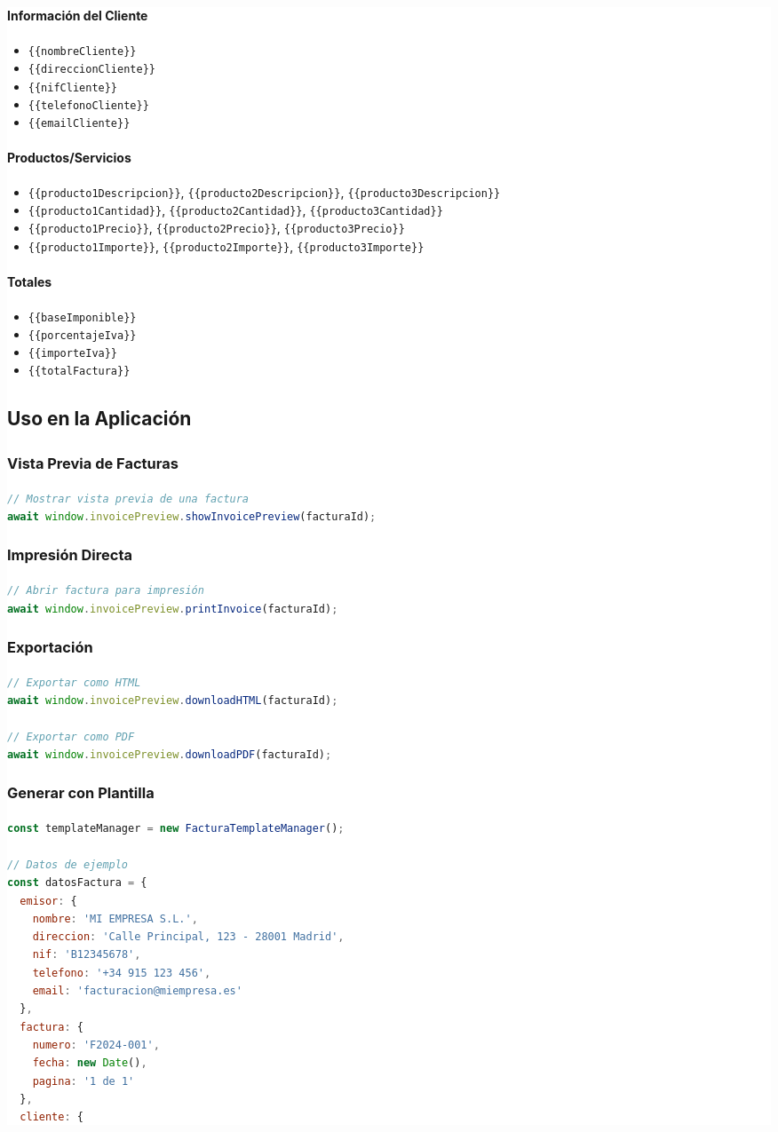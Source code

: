 #### Información del Cliente
- `{{nombreCliente}}`
- `{{direccionCliente}}`
- `{{nifCliente}}`
- `{{telefonoCliente}}`
- `{{emailCliente}}`

#### Productos/Servicios
- `{{producto1Descripcion}}`, `{{producto2Descripcion}}`, `{{producto3Descripcion}}`
- `{{producto1Cantidad}}`, `{{producto2Cantidad}}`, `{{producto3Cantidad}}`
- `{{producto1Precio}}`, `{{producto2Precio}}`, `{{producto3Precio}}`
- `{{producto1Importe}}`, `{{producto2Importe}}`, `{{producto3Importe}}`

#### Totales
- `{{baseImponible}}`
- `{{porcentajeIva}}`
- `{{importeIva}}`
- `{{totalFactura}}`

## Uso en la Aplicación

### Vista Previa de Facturas

```javascript
// Mostrar vista previa de una factura
await window.invoicePreview.showInvoicePreview(facturaId);
```

### Impresión Directa

```javascript
// Abrir factura para impresión
await window.invoicePreview.printInvoice(facturaId);
```

### Exportación

```javascript
// Exportar como HTML
await window.invoicePreview.downloadHTML(facturaId);

// Exportar como PDF
await window.invoicePreview.downloadPDF(facturaId);
```

### Generar con Plantilla

```javascript
const templateManager = new FacturaTemplateManager();

// Datos de ejemplo
const datosFactura = {
  emisor: {
    nombre: 'MI EMPRESA S.L.',
    direccion: 'Calle Principal, 123 - 28001 Madrid',
    nif: 'B12345678',
    telefono: '+34 915 123 456',
    email: 'facturacion@miempresa.es'
  },
  factura: {
    numero: 'F2024-001',
    fecha: new Date(),
    pagina: '1 de 1'
  },
  cliente: {
```